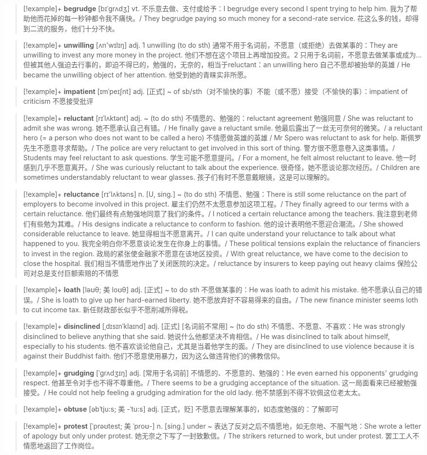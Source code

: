 >[!example]+ <span class="vocabulary">**begrudge**</span> [bɪˈgrʌdʒ]
> <span class="definition">vt. 不乐意去做、支付或给予：</span>I begrudge every second I spent trying to help him. 我为了帮助他而花掉的每一秒钟都令我不痛快。/ They begrudge paying so much money for a second-rate service. 花这么多的钱，却得到二流的服务，他们十分不快。

>[!example]+ <span class="vocabulary">**unwilling**</span> [ʌn'wɪlɪŋ] 
> <span class="definition">adj. 1 unwilling (to do sth) 通常不用于名词前，不愿意（或拒绝）去做某事的：</span>They are unwilling to invest any more money in the project. 他们不想在这个项目上再增加投资。<span class="definition">2 只用于名词前，不愿意去做某事或成为…但被其他人强迫去行事的，即迫不得已的，勉强的，无奈的，相当于reluctant：</span>an unwilling hero 自己不愿却被抬举的英雄 / He became the unwilling object of her attention. 他受到她的青睐实非所愿。
                      
>[!example]+ <span class="vocabulary">**impatient**</span> [ɪmˈpeɪʃnt]
> <span class="definition">adj. [正式] ~ of sb/sth（对不愉快的事）不能（或不愿）接受（不愉快的事）：</span>impatient of criticism 不愿接受批评

>[!example]+ <span class="vocabulary">**reluctant**</span> [rɪˈlʌktənt]
> <span class="definition">adj. ~ (to do sth) 不情愿的、勉强的：</span>reluctant agreement 勉强同意 / She was reluctant to admit she was wrong. 她不愿承认自己有错。/ He finally gave a reluctant smile. 他最后露出了一丝无可奈何的微笑。/ a reluctant hero (= a person who does not want to be called a hero) 不情愿做英雄的英雄 / Mr Spero was reluctant to ask for help. 斯佩罗先生不愿意寻求帮助。/ The police are very reluctant to get involved in this sort of thing. 警方很不愿意卷入这类事情。/ Students may feel reluctant to ask questions. 学生可能不愿意提问。/ For a moment, he felt almost reluctant to leave. 他一时感到几乎不愿意离开。/ She was curiously reluctant to talk about the experience. 很奇怪，她不愿谈论那次经历。/ Children are sometimes understandably reluctant to wear glasses. 孩子们有时不愿意戴眼镜，这是可以理解的。           
           
>[!example]+ <span class="vocabulary">**reluctance**</span> [rɪ'lʌktəns]
> <span class="definition">n. [U, sing.] ~ (to do sth) 不情愿、勉强：</span>There is still some reluctance on the part of employers to become involved in this project. 雇主们仍然不太愿意参加这项工程。/ They finally agreed to our terms with a certain reluctance. 他们最终有点勉强地同意了我们的条件。/ I noticed a certain reluctance among the teachers. 我注意到老师们有些勉为其难。/ His designs indicate a reluctance to conform to fashion. 他的设计表明他不愿迎合潮流。/ She showed considerable reluctance to leave. 她显得相当不愿意离开。/ I can quite understand your reluctance to talk about what happened to you. 我完全明白你不愿意谈论发生在你身上的事情。/ These political tensions explain the reluctance of financiers to invest in the region. 政局的紧张使金融家不愿意在该地区投资。/ With great reluctance, we have come to the decision to close the hospital. 我们相当不情愿地作出了关闭医院的决定。/ reluctance by insurers to keep paying out heavy claims 保险公司对总是支付巨额索赔的不情愿

>[!example]+ <span class="vocabulary">**loath**</span> [ləʊθ; 美 loʊθ]
> <span class="definition">adj. [正式] ~ to do sth 不愿做某事的：</span>He was loath to admit his mistake. 他不愿承认自己的错误。/ She is loath to give up her hard-earned liberty. 她不愿放弃好不容易得来的自由。/ The new finance minister seems loth to cut income tax. 新任财政部长似乎不愿削减所得税。
           
>[!example]+ <span class="vocabulary">**disinclined**</span> [ˌdɪsɪnˈklaɪnd]
> <span class="definition">adj. [正式] [名词前不常用] ~ (to do sth) 不情愿、不愿意、不喜欢：</span>He was strongly disinclined to believe anything that she said. 她说什么他都坚决不肯相信。/ He was disinclined to talk about himself, especially to his students. 他不喜欢谈论他自己，尤其是当着他学生的面。/ They are disinclined to use violence because it is against their Buddhist faith. 他们不愿意使用暴力，因为这么做违背他们的佛教信仰。

>[!example]+ <span class="vocabulary">**grudging**</span> [ˈgrʌdʒɪŋ]
> <span class="definition">adj. [常用于名词前] 不情愿的、不愿意的、勉强的：</span>He even earned his opponents' grudging respect. 他甚至令对手也不得不尊重他。/ There seems to be a grudging acceptance of the situation. 这一局面看来已经被勉强接受。/ He could not help feeling a grudging admiration for the old lady. 他不禁感到不得不钦佩这位老太太。
           
>[!example]+ <span class="vocabulary">**obtuse**</span> [əbˈtju:s; 美 -ˈtu:s]
> <span class="definition">adj. [正式，贬] 不愿意去理解某事的，如态度勉强的：</span>了解即可           

>[!example]+ <span class="vocabulary">**protest**</span> [ˈprəʊtest; 美 ˈproʊ-]
> <span class="definition">n. [sing.] under ~ 表达了反对之后不情愿地，如无奈地、不服气地：</span>She wrote a letter of apology but only under protest. 她无奈之下写了一封致歉信。/ The strikers returned to work, but under protest. 罢工工人不情愿地返回了工作岗位。
